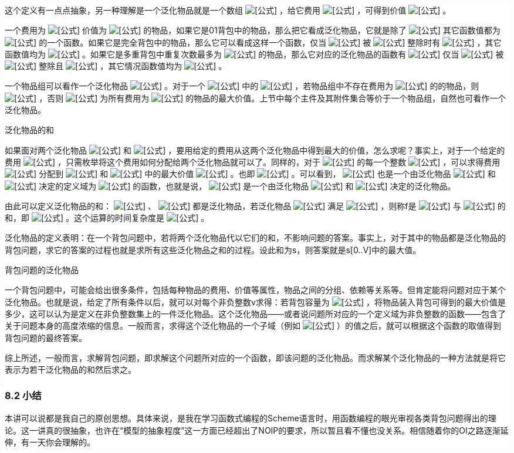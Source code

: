 这个定义有一点点抽象，另一种理解是一个泛化物品就是一个数组 ![[公式]](https://www.zhihu.com/equation?tex=h%5B0..V%5D) ，给它费用 ![[公式]](https://www.zhihu.com/equation?tex=v) ，可得到价值 ![[公式]](https://www.zhihu.com/equation?tex=h%5BV%5D) 。

一个费用为 ![[公式]](https://www.zhihu.com/equation?tex=c) 价值为 ![[公式]](https://www.zhihu.com/equation?tex=w) 的物品，如果它是01背包中的物品，那么把它看成泛化物品，它就是除了 ![[公式]](https://www.zhihu.com/equation?tex=h%28c%29%3Dw) 其它函数值都为 ![[公式]](https://www.zhihu.com/equation?tex=0) 的一个函数。如果它是完全背包中的物品，那么它可以看成这样一个函数，仅当 ![[公式]](https://www.zhihu.com/equation?tex=v) 被 ![[公式]](https://www.zhihu.com/equation?tex=c) 整除时有 ![[公式]](https://www.zhihu.com/equation?tex=h%28v%29%3Dv%2Fc%2Aw) ，其它函数值均为 ![[公式]](https://www.zhihu.com/equation?tex=0) 。如果它是多重背包中重复次数最多为 ![[公式]](https://www.zhihu.com/equation?tex=n) 的物品，那么它对应的泛化物品的函数有 ![[公式]](https://www.zhihu.com/equation?tex=h%28v%29%3Dv%2Fc%2Aw) 仅当 ![[公式]](https://www.zhihu.com/equation?tex=v) 被 ![[公式]](https://www.zhihu.com/equation?tex=c) 整除且 ![[公式]](https://www.zhihu.com/equation?tex=v%2Fc%3C%3Dn) ，其它情况函数值均为 ![[公式]](https://www.zhihu.com/equation?tex=0) 。

一个物品组可以看作一个泛化物品 ![[公式]](https://www.zhihu.com/equation?tex=h) 。对于一个 ![[公式]](https://www.zhihu.com/equation?tex=0..V) 中的 ![[公式]](https://www.zhihu.com/equation?tex=v) ，若物品组中不存在费用为 ![[公式]](https://www.zhihu.com/equation?tex=v) 的的物品，则 ![[公式]](https://www.zhihu.com/equation?tex=h%28v%29%3D0) ，否则 ![[公式]](https://www.zhihu.com/equation?tex=h%28v%29) 为所有费用为 ![[公式]](https://www.zhihu.com/equation?tex=v) 的物品的最大价值。上节中每个主件及其附件集合等价于一个物品组，自然也可看作一个泛化物品。

泛化物品的和

如果面对两个泛化物品 ![[公式]](https://www.zhihu.com/equation?tex=h) 和 ![[公式]](https://www.zhihu.com/equation?tex=l) ，要用给定的费用从这两个泛化物品中得到最大的价值，怎么求呢？事实上，对于一个给定的费用 ![[公式]](https://www.zhihu.com/equation?tex=v) ，只需枚举将这个费用如何分配给两个泛化物品就可以了。同样的，对于 ![[公式]](https://www.zhihu.com/equation?tex=0..V) 的每一个整数 ![[公式]](https://www.zhihu.com/equation?tex=v) ，可以求得费用 ![[公式]](https://www.zhihu.com/equation?tex=v) 分配到 ![[公式]](https://www.zhihu.com/equation?tex=h) 和 ![[公式]](https://www.zhihu.com/equation?tex=l) 中的最大价值 ![[公式]](https://www.zhihu.com/equation?tex=f%28v%29) 。也即 ![[公式]](https://www.zhihu.com/equation?tex=f%28v%29%3D%5Cmax%5C%7Bh%28k%29+%2Bl%28v-k%29~%7C~0%3C%3Dk%3C%3Dv%5C%7D) 。可以看到， ![[公式]](https://www.zhihu.com/equation?tex=f) 也是一个由泛化物品 ![[公式]](https://www.zhihu.com/equation?tex=h) 和 ![[公式]](https://www.zhihu.com/equation?tex=l) 决定的定义域为 ![[公式]](https://www.zhihu.com/equation?tex=0..V) 的函数，也就是说， ![[公式]](https://www.zhihu.com/equation?tex=f) 是一个由泛化物品 ![[公式]](https://www.zhihu.com/equation?tex=h) 和 ![[公式]](https://www.zhihu.com/equation?tex=l) 决定的泛化物品。

由此可以定义泛化物品的和： ![[公式]](https://www.zhihu.com/equation?tex=h) 、 ![[公式]](https://www.zhihu.com/equation?tex=l) 都是泛化物品，若泛化物品 ![[公式]](https://www.zhihu.com/equation?tex=f) 满足 ![[公式]](https://www.zhihu.com/equation?tex=f%28v%29%3D%5Cmax%5C%7Bh%28k%29%2Bl%28v-k%29~%7C~0%3C%3Dk%3C%3Dv%5C%7D) ，则称f是 ![[公式]](https://www.zhihu.com/equation?tex=h) 与 ![[公式]](https://www.zhihu.com/equation?tex=l) 的和，即 ![[公式]](https://www.zhihu.com/equation?tex=f%3Dh%2Bl) 。这个运算的时间复杂度是 ![[公式]](https://www.zhihu.com/equation?tex=O%28V%5E2%29) 。

泛化物品的定义表明：在一个背包问题中，若将两个泛化物品代以它们的和，不影响问题的答案。事实上，对于其中的物品都是泛化物品的背包问题，求它的答案的过程也就是求所有这些泛化物品之和的过程。设此和为s，则答案就是s[0..V]中的最大值。

背包问题的泛化物品

一个背包问题中，可能会给出很多条件，包括每种物品的费用、价值等属性，物品之间的分组、依赖等关系等。但肯定能将问题对应于某个泛化物品。也就是说，给定了所有条件以后，就可以对每个非负整数v求得：若背包容量为 ![[公式]](https://www.zhihu.com/equation?tex=v) ，将物品装入背包可得到的最大价值是多少，这可以认为是定义在非负整数集上的一件泛化物品。这个泛化物品——或者说问题所对应的一个定义域为非负整数的函数——包含了关于问题本身的高度浓缩的信息。一般而言，求得这个泛化物品的一个子域（例如 ![[公式]](https://www.zhihu.com/equation?tex=0..V) ）的值之后，就可以根据这个函数的取值得到背包问题的最终答案。

综上所述，一般而言，求解背包问题，即求解这个问题所对应的一个函数，即该问题的泛化物品。而求解某个泛化物品的一种方法就是将它表示为若干泛化物品的和然后求之。

### 8.2 小结

本讲可以说都是我自己的原创思想。具体来说，是我在学习函数式编程的Scheme语言时，用函数编程的眼光审视各类背包问题得出的理论。这一讲真的很抽象，也许在“模型的抽象程度”这一方面已经超出了NOIP的要求，所以暂且看不懂也没关系。相信随着你的OI之路逐渐延伸，有一天你会理解的。
